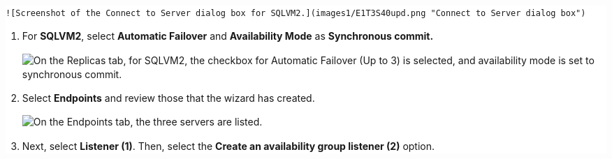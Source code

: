     ![Screenshot of the Connect to Server dialog box for SQLVM2.](images1/E1T3S40upd.png "Connect to Server dialog box")

1. For **SQLVM2**, select **Automatic Failover** and **Availability Mode** as **Synchronous commit.**

    ![On the Replicas tab, for SQLVM2, the checkbox for Automatic Failover (Up to 3) is selected, and availability mode is set to synchronous commit.](images/image181.png "Specify Replicas Screen")

1. Select **Endpoints** and review those that the wizard has created.

    ![On the Endpoints tab, the three servers are listed.](images1/E1T3S42.png "Specify Endpoints screen")

1. Next, select **Listener (1)**. Then, select the **Create an availability group listener (2)** option.
